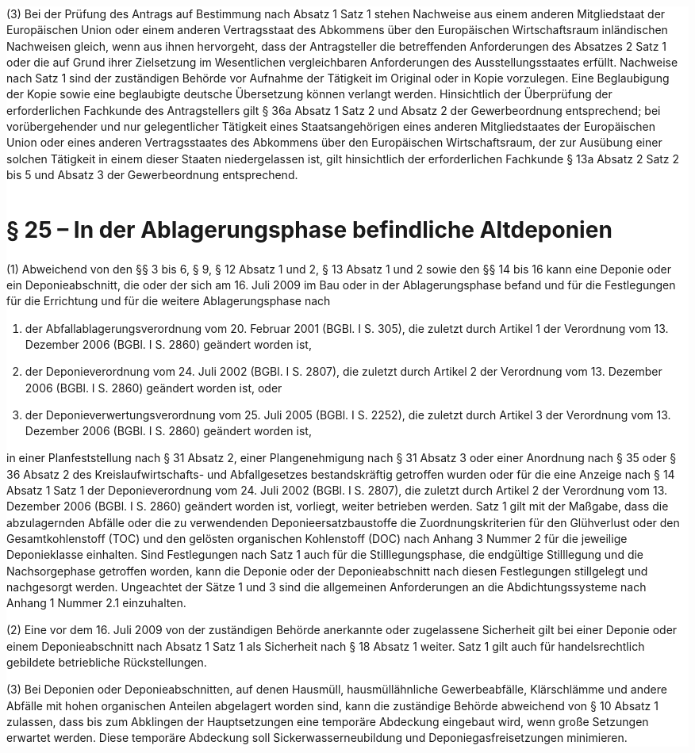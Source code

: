 (3) Bei der Prüfung des Antrags auf Bestimmung nach Absatz 1 Satz 1 stehen Nachweise aus einem anderen Mitgliedstaat der Europäischen Union oder einem anderen Vertragsstaat des Abkommens über den Europäischen Wirtschaftsraum inländischen Nachweisen gleich, wenn aus ihnen hervorgeht, dass der Antragsteller die betreffenden Anforderungen des Absatzes 2 Satz 1 oder die auf Grund ihrer Zielsetzung im Wesentlichen vergleichbaren Anforderungen des Ausstellungsstaates erfüllt. Nachweise nach Satz 1 sind der zuständigen Behörde vor Aufnahme der Tätigkeit im Original oder in Kopie vorzulegen. Eine Beglaubigung der Kopie sowie eine beglaubigte deutsche Übersetzung können verlangt werden. Hinsichtlich der Überprüfung der erforderlichen Fachkunde des Antragstellers gilt § 36a Absatz 1 Satz 2 und Absatz 2 der Gewerbeordnung entsprechend; bei vorübergehender und nur gelegentlicher Tätigkeit eines Staatsangehörigen eines anderen Mitgliedstaates der Europäischen Union oder eines anderen Vertragsstaates des Abkommens über den Europäischen Wirtschaftsraum, der zur Ausübung einer solchen Tätigkeit in einem dieser Staaten niedergelassen ist, gilt hinsichtlich der erforderlichen Fachkunde § 13a Absatz 2 Satz 2 bis 5 und Absatz 3 der Gewerbeordnung entsprechend.

# § 25 – In der Ablagerungsphase befindliche Altdeponien

(1) Abweichend von den §§ 3 bis 6, § 9, § 12 Absatz 1 und 2, § 13 Absatz 1 und 2 sowie den §§ 14 bis 16 kann eine Deponie oder ein Deponieabschnitt, die oder der sich am 16. Juli 2009 im Bau oder in der Ablagerungsphase befand und für die Festlegungen für die Errichtung und für die weitere Ablagerungsphase nach

1. der Abfallablagerungsverordnung vom 20. Februar 2001 (BGBl. I S. 305), die zuletzt durch Artikel 1 der Verordnung vom 13. Dezember 2006 (BGBl. I S. 2860) geändert worden ist,

2. der Deponieverordnung vom 24. Juli 2002 (BGBl. I S. 2807), die zuletzt durch Artikel 2 der Verordnung vom 13. Dezember 2006 (BGBl. I S. 2860) geändert worden ist, oder

3. der Deponieverwertungsverordnung vom 25. Juli 2005 (BGBl. I S. 2252), die zuletzt durch Artikel 3 der Verordnung vom 13. Dezember 2006 (BGBl. I S. 2860) geändert worden ist,

in einer Planfeststellung nach § 31 Absatz 2, einer Plangenehmigung nach § 31 Absatz 3 oder einer Anordnung nach § 35 oder § 36 Absatz 2 des Kreislaufwirtschafts- und Abfallgesetzes bestandskräftig getroffen wurden oder für die eine Anzeige nach § 14 Absatz 1 Satz 1 der Deponieverordnung vom 24. Juli 2002 (BGBl. I S. 2807), die zuletzt durch Artikel 2 der Verordnung vom 13. Dezember 2006 (BGBl. I S. 2860) geändert worden ist, vorliegt, weiter betrieben werden. Satz 1 gilt mit der Maßgabe, dass die abzulagernden Abfälle oder die zu verwendenden Deponieersatzbaustoffe die Zuordnungskriterien für den Glühverlust oder den Gesamtkohlenstoff (TOC) und den gelösten organischen Kohlenstoff (DOC) nach Anhang 3 Nummer 2 für die jeweilige Deponieklasse einhalten. Sind Festlegungen nach Satz 1 auch für die Stilllegungsphase, die endgültige Stilllegung und die Nachsorgephase getroffen worden, kann die Deponie oder der Deponieabschnitt nach diesen Festlegungen stillgelegt und nachgesorgt werden. Ungeachtet der Sätze 1 und 3 sind die allgemeinen Anforderungen an die Abdichtungssysteme nach Anhang 1 Nummer 2.1 einzuhalten.

(2) Eine vor dem 16. Juli 2009 von der zuständigen Behörde anerkannte oder zugelassene Sicherheit gilt bei einer Deponie oder einem Deponieabschnitt nach Absatz 1 Satz 1 als Sicherheit nach § 18 Absatz 1 weiter. Satz 1 gilt auch für handelsrechtlich gebildete betriebliche Rückstellungen.

(3) Bei Deponien oder Deponieabschnitten, auf denen Hausmüll, hausmüllähnliche Gewerbeabfälle, Klärschlämme und andere Abfälle mit hohen organischen Anteilen abgelagert worden sind, kann die zuständige Behörde abweichend von § 10 Absatz 1 zulassen, dass bis zum Abklingen der Hauptsetzungen eine temporäre Abdeckung eingebaut wird, wenn große Setzungen erwartet werden. Diese temporäre Abdeckung soll Sickerwasserneubildung und Deponiegasfreisetzungen minimieren.
